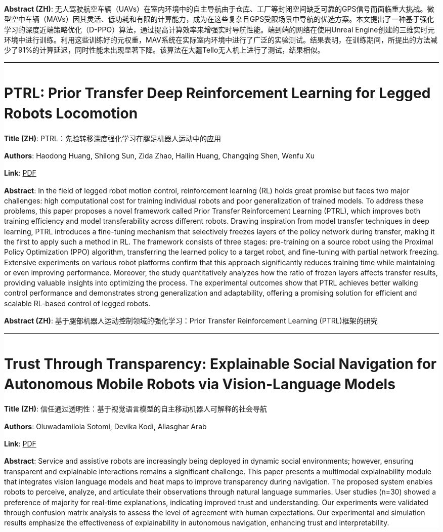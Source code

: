 **Abstract (ZH)**: 无人驾驶航空车辆（UAVs）在室内环境中的自主导航由于仓库、工厂等封闭空间缺乏可靠的GPS信号而面临重大挑战。微型空中车辆（MAVs）因其灵活、低功耗和有限的计算能力，成为在这些复杂且GPS受限场景中导航的优选方案。本文提出了一种基于强化学习的深度近端策略优化（D-PPO）算法，通过提高计算效率来增强实时导航性能。端到端的网络在使用Unreal Engine创建的三维实时元环境中进行训练。利用这些训练好的元权重，MAV系统在实际室内环境中进行了广泛的实验测试。结果表明，在训练期间，所提出的方法减少了91%的计算延迟，同时性能未出现显著下降。该算法在大疆Tello无人机上进行了测试，结果相似。 

---
# PTRL: Prior Transfer Deep Reinforcement Learning for Legged Robots Locomotion 

**Title (ZH)**: PTRL：先验转移深度强化学习在腿足机器人运动中的应用 

**Authors**: Haodong Huang, Shilong Sun, Zida Zhao, Hailin Huang, Changqing Shen, Wenfu Xu  

**Link**: [PDF](https://arxiv.org/pdf/2504.05629)  

**Abstract**: In the field of legged robot motion control, reinforcement learning (RL) holds great promise but faces two major challenges: high computational cost for training individual robots and poor generalization of trained models. To address these problems, this paper proposes a novel framework called Prior Transfer Reinforcement Learning (PTRL), which improves both training efficiency and model transferability across different robots. Drawing inspiration from model transfer techniques in deep learning, PTRL introduces a fine-tuning mechanism that selectively freezes layers of the policy network during transfer, making it the first to apply such a method in RL. The framework consists of three stages: pre-training on a source robot using the Proximal Policy Optimization (PPO) algorithm, transferring the learned policy to a target robot, and fine-tuning with partial network freezing. Extensive experiments on various robot platforms confirm that this approach significantly reduces training time while maintaining or even improving performance. Moreover, the study quantitatively analyzes how the ratio of frozen layers affects transfer results, providing valuable insights into optimizing the process. The experimental outcomes show that PTRL achieves better walking control performance and demonstrates strong generalization and adaptability, offering a promising solution for efficient and scalable RL-based control of legged robots. 

**Abstract (ZH)**: 基于腿部机器人运动控制领域的强化学习：Prior Transfer Reinforcement Learning (PTRL)框架的研究 

---
# Trust Through Transparency: Explainable Social Navigation for Autonomous Mobile Robots via Vision-Language Models 

**Title (ZH)**: 信任通过透明性：基于视觉语言模型的自主移动机器人可解释的社会导航 

**Authors**: Oluwadamilola Sotomi, Devika Kodi, Aliasghar Arab  

**Link**: [PDF](https://arxiv.org/pdf/2504.05477)  

**Abstract**: Service and assistive robots are increasingly being deployed in dynamic social environments; however, ensuring transparent and explainable interactions remains a significant challenge. This paper presents a multimodal explainability module that integrates vision language models and heat maps to improve transparency during navigation. The proposed system enables robots to perceive, analyze, and articulate their observations through natural language summaries. User studies (n=30) showed a preference of majority for real-time explanations, indicating improved trust and understanding. Our experiments were validated through confusion matrix analysis to assess the level of agreement with human expectations. Our experimental and simulation results emphasize the effectiveness of explainability in autonomous navigation, enhancing trust and interpretability. 
